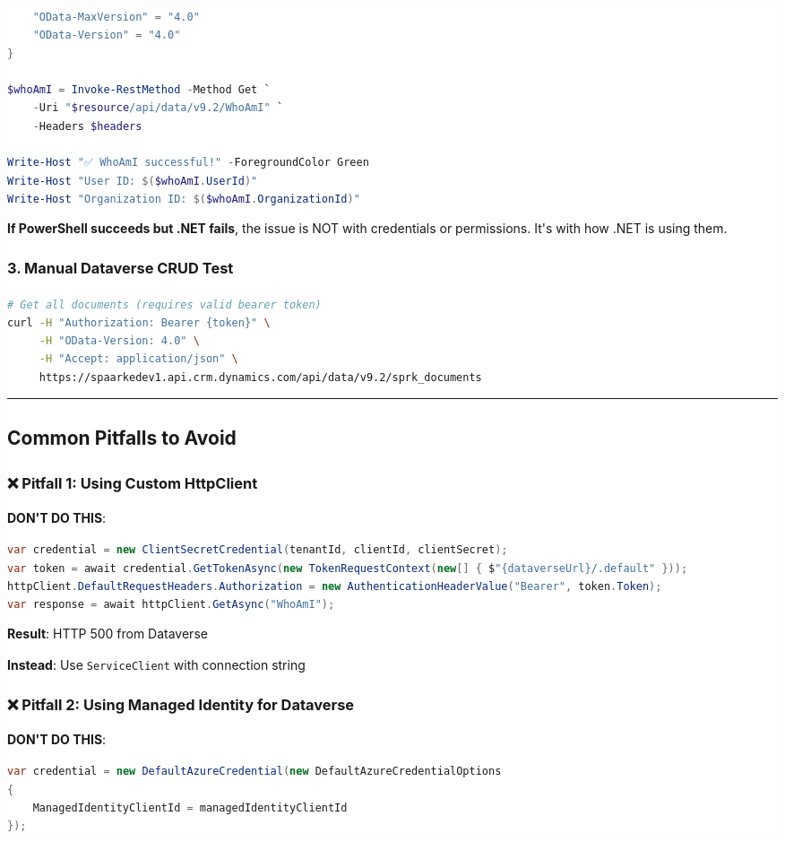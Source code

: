 ```powershell
    "OData-MaxVersion" = "4.0"
    "OData-Version" = "4.0"
}

$whoAmI = Invoke-RestMethod -Method Get `
    -Uri "$resource/api/data/v9.2/WhoAmI" `
    -Headers $headers

Write-Host "✅ WhoAmI successful!" -ForegroundColor Green
Write-Host "User ID: $($whoAmI.UserId)"
Write-Host "Organization ID: $($whoAmI.OrganizationId)"
```

**If PowerShell succeeds but .NET fails**, the issue is NOT with credentials or permissions. It's with how .NET is using them.

### 3. Manual Dataverse CRUD Test

```bash
# Get all documents (requires valid bearer token)
curl -H "Authorization: Bearer {token}" \
     -H "OData-Version: 4.0" \
     -H "Accept: application/json" \
     https://spaarkedev1.api.crm.dynamics.com/api/data/v9.2/sprk_documents
```

---

## Common Pitfalls to Avoid

### ❌ Pitfall 1: Using Custom HttpClient

**DON'T DO THIS**:
```csharp
var credential = new ClientSecretCredential(tenantId, clientId, clientSecret);
var token = await credential.GetTokenAsync(new TokenRequestContext(new[] { $"{dataverseUrl}/.default" }));
httpClient.DefaultRequestHeaders.Authorization = new AuthenticationHeaderValue("Bearer", token.Token);
var response = await httpClient.GetAsync("WhoAmI");
```

**Result**: HTTP 500 from Dataverse

**Instead**: Use `ServiceClient` with connection string

### ❌ Pitfall 2: Using Managed Identity for Dataverse

**DON'T DO THIS**:
```csharp
var credential = new DefaultAzureCredential(new DefaultAzureCredentialOptions
{
    ManagedIdentityClientId = managedIdentityClientId
});
```

